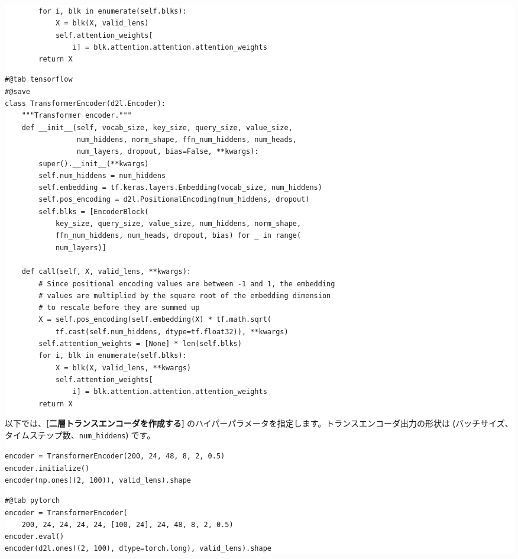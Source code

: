```{.python .input}
        for i, blk in enumerate(self.blks):
            X = blk(X, valid_lens)
            self.attention_weights[
                i] = blk.attention.attention.attention_weights
        return X
```

```{.python .input}
#@tab tensorflow
#@save
class TransformerEncoder(d2l.Encoder):
    """Transformer encoder."""
    def __init__(self, vocab_size, key_size, query_size, value_size,
                 num_hiddens, norm_shape, ffn_num_hiddens, num_heads,
                 num_layers, dropout, bias=False, **kwargs):
        super().__init__(**kwargs)
        self.num_hiddens = num_hiddens
        self.embedding = tf.keras.layers.Embedding(vocab_size, num_hiddens)
        self.pos_encoding = d2l.PositionalEncoding(num_hiddens, dropout)
        self.blks = [EncoderBlock(
            key_size, query_size, value_size, num_hiddens, norm_shape,
            ffn_num_hiddens, num_heads, dropout, bias) for _ in range(
            num_layers)]
        
    def call(self, X, valid_lens, **kwargs):
        # Since positional encoding values are between -1 and 1, the embedding
        # values are multiplied by the square root of the embedding dimension
        # to rescale before they are summed up
        X = self.pos_encoding(self.embedding(X) * tf.math.sqrt(
            tf.cast(self.num_hiddens, dtype=tf.float32)), **kwargs)
        self.attention_weights = [None] * len(self.blks)
        for i, blk in enumerate(self.blks):
            X = blk(X, valid_lens, **kwargs)
            self.attention_weights[
                i] = blk.attention.attention.attention_weights
        return X
```

以下では、[**二層トランスエンコーダを作成する**] のハイパーパラメータを指定します。トランスエンコーダ出力の形状は (バッチサイズ、タイムステップ数、`num_hiddens`) です。

```{.python .input}
encoder = TransformerEncoder(200, 24, 48, 8, 2, 0.5)
encoder.initialize()
encoder(np.ones((2, 100)), valid_lens).shape
```

```{.python .input}
#@tab pytorch
encoder = TransformerEncoder(
    200, 24, 24, 24, 24, [100, 24], 24, 48, 8, 2, 0.5)
encoder.eval()
encoder(d2l.ones((2, 100), dtype=torch.long), valid_lens).shape
```
